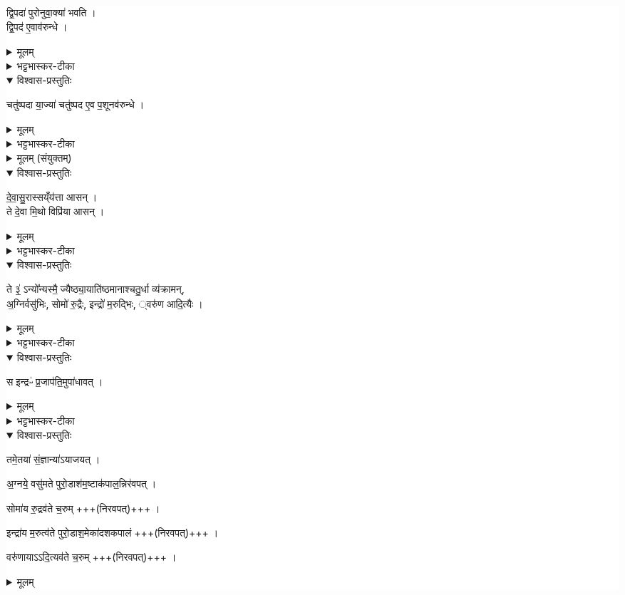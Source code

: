 द्वि॒पदा॑ पुरोनुवा॒क्या॑ भवति ।  
द्वि॒पद॑ ए॒वाव॑रुन्धे ।  
</details>

<details><summary>मूलम्</summary></details>

<details><summary>भट्टभास्कर-टीका</summary></details>

<details open><summary>विश्वास-प्रस्तुतिः</summary>

चतु॑ष्पदा या॒ज्या॑ चतु॑ष्पद ए॒व प॒शूनव॑रुन्धे ।
</details>

<details><summary>मूलम्</summary></details>

<details><summary>भट्टभास्कर-टीका</summary></details>



<details><summary>मूलम् (संयुक्तम्)</summary></details>

<details open><summary>विश्वास-प्रस्तुतिः</summary>

दे॒वा॒सु॒रास्सय्ँय॑त्ता आसन् ।   
ते दे॒वा मि॒थो विप्रि॑या आसन् ।
</details>

<details><summary>मूलम्</summary></details>

<details><summary>भट्टभास्कर-टीका</summary></details>

<details open><summary>विश्वास-प्रस्तुतिः</summary>

ते ३॒॑ ऽन्यो᳚न्यस्मै॒ ज्यैष्ठ्या॒याति॑ष्ठमानाश्चतु॒र्धा व्य॑क्रामन्,  
अ॒ग्निर्वसु॑भिः, सोमो॑ रु॒द्रैः, इन्द्रो॑ म॒रुद्भिः, ्वरु॑ण आदि॒त्यैः ।
</details>

<details><summary>मूलम्</summary></details>

<details><summary>भट्टभास्कर-टीका</summary></details>

<details open><summary>विश्वास-प्रस्तुतिः</summary>

स इन्द्रᳶ॑ प्र॒जाप॑ति॒मुपा॑धावत् ।
</details>

<details><summary>मूलम्</summary></details>

<details><summary>भट्टभास्कर-टीका</summary></details>

<details open><summary>विश्वास-प्रस्तुतिः</summary>

तमे॒तया॑ सं॒ज्ञान्या॑ऽयाजयत् ।  

अ॒ग्नये॒ वसु॑मते पुरो॒डाश॑म॒ष्टाक॑पाल॒न्निर॑वपत्  ।  

सोमा॑य रु॒द्रव॑ते च॒रुम्  +++(निरवपत्)+++ ।  

इन्द्रा॑य म॒रुत्व॑ते पुरो॒डाश॒मेका॑दशकपालं +++(निरवपत्)+++ ।  

वरु॑णायाऽऽदि॒त्यव॑ते च॒रुम्  +++(निरवपत्)+++ ।
</details>

<details><summary>मूलम्</summary></details>
